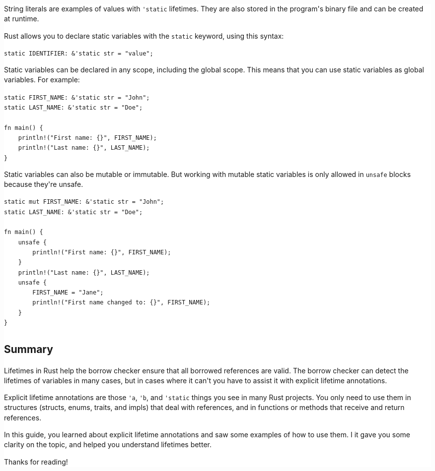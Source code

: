 String literals are examples of values with `'static` lifetimes. They are also stored in the program's binary file and can be created at runtime.

Rust allows you to declare static variables with the `static` keyword, using this syntax:

```
static IDENTIFIER: &'static str = "value";
```

Static variables can be declared in any scope, including the global scope. This means that you can use static variables as global variables. For example:

```
static FIRST_NAME: &'static str = "John";
static LAST_NAME: &'static str = "Doe";

fn main() {
    println!("First name: {}", FIRST_NAME);
    println!("Last name: {}", LAST_NAME);
}
```

Static variables can also be mutable or immutable. But working with mutable static variables is only allowed in `unsafe` blocks because they're unsafe.

```
static mut FIRST_NAME: &'static str = "John";
static LAST_NAME: &'static str = "Doe";

fn main() {
    unsafe {
        println!("First name: {}", FIRST_NAME);
    }
    println!("Last name: {}", LAST_NAME);
    unsafe {
        FIRST_NAME = "Jane";
        println!("First name changed to: {}", FIRST_NAME);
    }
}
```

## Summary

Lifetimes in Rust help the borrow checker ensure that all borrowed references are valid. The borrow checker can detect the lifetimes of variables in many cases, but in cases where it can't you have to assist it with explicit lifetime annotations.

Explicit lifetime annotations are those `'a`, `'b`, and `'static` things you see in many Rust projects. You only need to use them in structures (structs, enums, traits, and impls) that deal with references, and in functions or methods that receive and return references.

In this guide, you learned about explicit lifetime annotations and saw some examples of how to use them. I it gave you some clarity on the topic, and helped you understand lifetimes better.

Thanks for reading!

[1]: https://doc.rust-lang.org/rust-by-example/scope/borrow.html